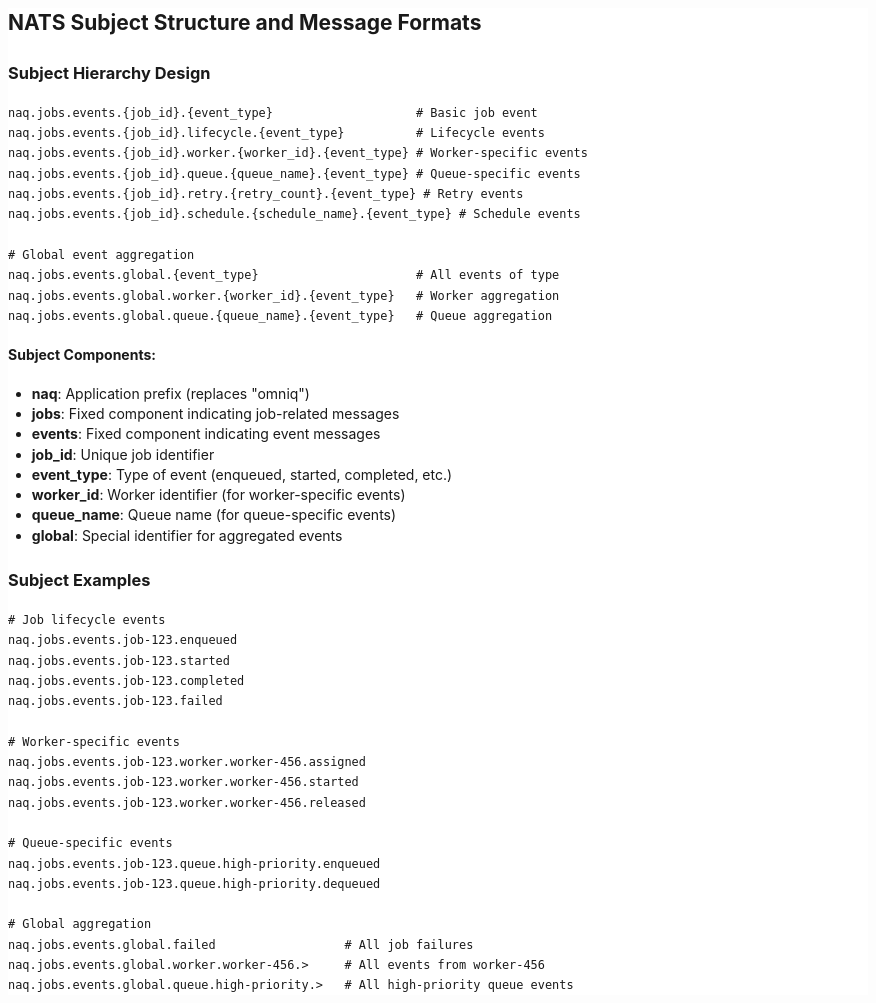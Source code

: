 ## NATS Subject Structure and Message Formats

### Subject Hierarchy Design

```
naq.jobs.events.{job_id}.{event_type}                    # Basic job event
naq.jobs.events.{job_id}.lifecycle.{event_type}          # Lifecycle events
naq.jobs.events.{job_id}.worker.{worker_id}.{event_type} # Worker-specific events
naq.jobs.events.{job_id}.queue.{queue_name}.{event_type} # Queue-specific events
naq.jobs.events.{job_id}.retry.{retry_count}.{event_type} # Retry events
naq.jobs.events.{job_id}.schedule.{schedule_name}.{event_type} # Schedule events

# Global event aggregation
naq.jobs.events.global.{event_type}                      # All events of type
naq.jobs.events.global.worker.{worker_id}.{event_type}   # Worker aggregation
naq.jobs.events.global.queue.{queue_name}.{event_type}   # Queue aggregation
```

#### Subject Components:
- **naq**: Application prefix (replaces "omniq")
- **jobs**: Fixed component indicating job-related messages
- **events**: Fixed component indicating event messages
- **job_id**: Unique job identifier
- **event_type**: Type of event (enqueued, started, completed, etc.)
- **worker_id**: Worker identifier (for worker-specific events)
- **queue_name**: Queue name (for queue-specific events)
- **global**: Special identifier for aggregated events

### Subject Examples

```
# Job lifecycle events
naq.jobs.events.job-123.enqueued
naq.jobs.events.job-123.started
naq.jobs.events.job-123.completed
naq.jobs.events.job-123.failed

# Worker-specific events
naq.jobs.events.job-123.worker.worker-456.assigned
naq.jobs.events.job-123.worker.worker-456.started
naq.jobs.events.job-123.worker.worker-456.released

# Queue-specific events
naq.jobs.events.job-123.queue.high-priority.enqueued
naq.jobs.events.job-123.queue.high-priority.dequeued

# Global aggregation
naq.jobs.events.global.failed                  # All job failures
naq.jobs.events.global.worker.worker-456.>     # All events from worker-456
naq.jobs.events.global.queue.high-priority.>   # All high-priority queue events
```
